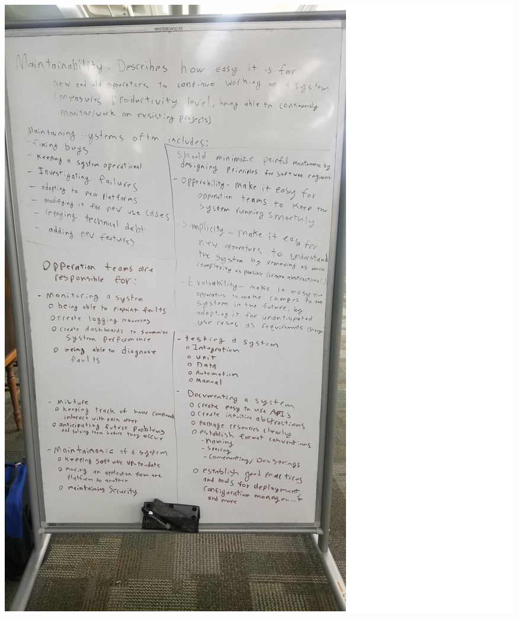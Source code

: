 ![part3](https://raw.githubusercontent.com/JonathanWamsley/Designing-Data-Intensive-Applications/master/images/part%203.jpg)